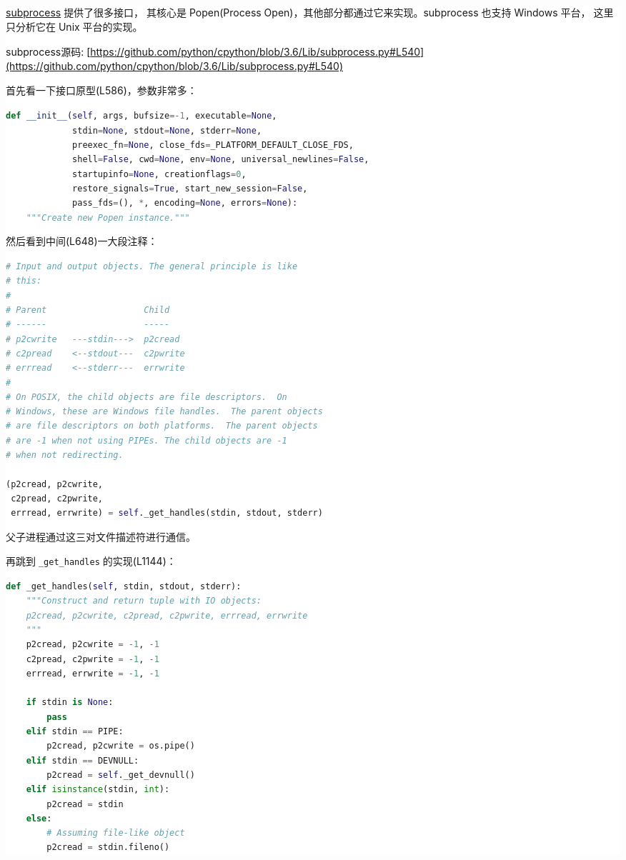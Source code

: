 [subprocess](https://docs.python.org/3/library/subprocess.html) 提供了很多接口，
其核心是 Popen(Process Open)，其他部分都通过它来实现。subprocess 也支持 Windows 平台，
这里只分析它在 Unix 平台的实现。

subprocess源码: [https://github.com/python/cpython/blob/3.6/Lib/subprocess.py#L540](https://github.com/python/cpython/blob/3.6/Lib/subprocess.py#L540)

首先看一下接口原型(L586)，参数非常多：
```python
def __init__(self, args, bufsize=-1, executable=None,
             stdin=None, stdout=None, stderr=None,
             preexec_fn=None, close_fds=_PLATFORM_DEFAULT_CLOSE_FDS,
             shell=False, cwd=None, env=None, universal_newlines=False,
             startupinfo=None, creationflags=0,
             restore_signals=True, start_new_session=False,
             pass_fds=(), *, encoding=None, errors=None):
    """Create new Popen instance."""
```

然后看到中间(L648)一大段注释：
```python
# Input and output objects. The general principle is like
# this:
#
# Parent                   Child
# ------                   -----
# p2cwrite   ---stdin--->  p2cread
# c2pread    <--stdout---  c2pwrite
# errread    <--stderr---  errwrite
#
# On POSIX, the child objects are file descriptors.  On
# Windows, these are Windows file handles.  The parent objects
# are file descriptors on both platforms.  The parent objects
# are -1 when not using PIPEs. The child objects are -1
# when not redirecting.

(p2cread, p2cwrite,
 c2pread, c2pwrite,
 errread, errwrite) = self._get_handles(stdin, stdout, stderr)
```

父子进程通过这三对文件描述符进行通信。

再跳到 `_get_handles` 的实现(L1144)：
```python
def _get_handles(self, stdin, stdout, stderr):
    """Construct and return tuple with IO objects:
    p2cread, p2cwrite, c2pread, c2pwrite, errread, errwrite
    """
    p2cread, p2cwrite = -1, -1
    c2pread, c2pwrite = -1, -1
    errread, errwrite = -1, -1

    if stdin is None:
        pass
    elif stdin == PIPE:
        p2cread, p2cwrite = os.pipe()
    elif stdin == DEVNULL:
        p2cread = self._get_devnull()
    elif isinstance(stdin, int):
        p2cread = stdin
    else:
        # Assuming file-like object
        p2cread = stdin.fileno()
```
